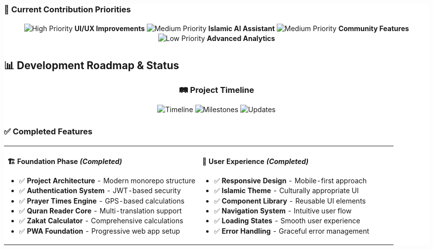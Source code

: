 ### 🎯 **Current Contribution Priorities**

<div align="center">

![High Priority](https://img.shields.io/badge/Priority-High-red?style=for-the-badge) **UI/UX Improvements**
![Medium Priority](https://img.shields.io/badge/Priority-Medium-yellow?style=for-the-badge) **Islamic AI Assistant**
![Medium Priority](https://img.shields.io/badge/Priority-Medium-yellow?style=for-the-badge) **Community Features**
![Low Priority](https://img.shields.io/badge/Priority-Low-green?style=for-the-badge) **Advanced Analytics**

</div>

## 📊 **Development Roadmap & Status**

<div align="center">

### 🛤️ **Project Timeline**

![Timeline](https://img.shields.io/badge/Timeline-2025-blue?style=for-the-badge&logo=calendar)
![Milestones](https://img.shields.io/badge/Milestones-4_Phases-green?style=for-the-badge&logo=target)
![Updates](https://img.shields.io/badge/Updates-Monthly-orange?style=for-the-badge&logo=refresh)

</div>

### ✅ **Completed Features**

<table>
<tr>
<td width="50%">

#### **🏗️ Foundation Phase** *(Completed)*
- ✅ **Project Architecture** - Modern monorepo structure
- ✅ **Authentication System** - JWT-based security
- ✅ **Prayer Times Engine** - GPS-based calculations
- ✅ **Quran Reader Core** - Multi-translation support
- ✅ **Zakat Calculator** - Comprehensive calculations
- ✅ **PWA Foundation** - Progressive web app setup

</td>
<td width="50%">

#### **🎨 User Experience** *(Completed)*
- ✅ **Responsive Design** - Mobile-first approach
- ✅ **Islamic Theme** - Culturally appropriate UI
- ✅ **Component Library** - Reusable UI elements
- ✅ **Navigation System** - Intuitive user flow
- ✅ **Loading States** - Smooth user experience
- ✅ **Error Handling** - Graceful error management

</td>
</tr>
</table>
